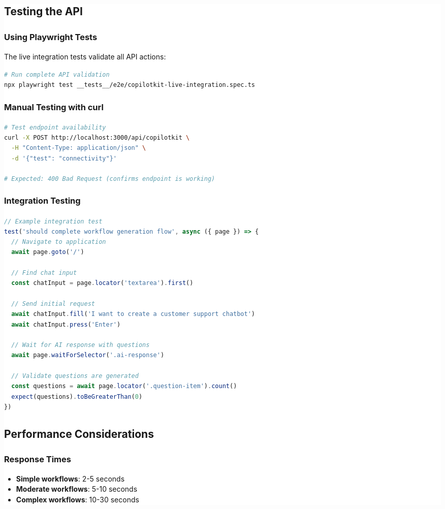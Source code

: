## Testing the API

### Using Playwright Tests

The live integration tests validate all API actions:

```bash
# Run complete API validation
npx playwright test __tests__/e2e/copilotkit-live-integration.spec.ts
```

### Manual Testing with curl

```bash
# Test endpoint availability
curl -X POST http://localhost:3000/api/copilotkit \
  -H "Content-Type: application/json" \
  -d '{"test": "connectivity"}'

# Expected: 400 Bad Request (confirms endpoint is working)
```

### Integration Testing

```typescript
// Example integration test
test('should complete workflow generation flow', async ({ page }) => {
  // Navigate to application
  await page.goto('/')
  
  // Find chat input
  const chatInput = page.locator('textarea').first()
  
  // Send initial request
  await chatInput.fill('I want to create a customer support chatbot')
  await chatInput.press('Enter')
  
  // Wait for AI response with questions
  await page.waitForSelector('.ai-response')
  
  // Validate questions are generated
  const questions = await page.locator('.question-item').count()
  expect(questions).toBeGreaterThan(0)
})
```

## Performance Considerations

### Response Times
- **Simple workflows**: 2-5 seconds
- **Moderate workflows**: 5-10 seconds  
- **Complex workflows**: 10-30 seconds

